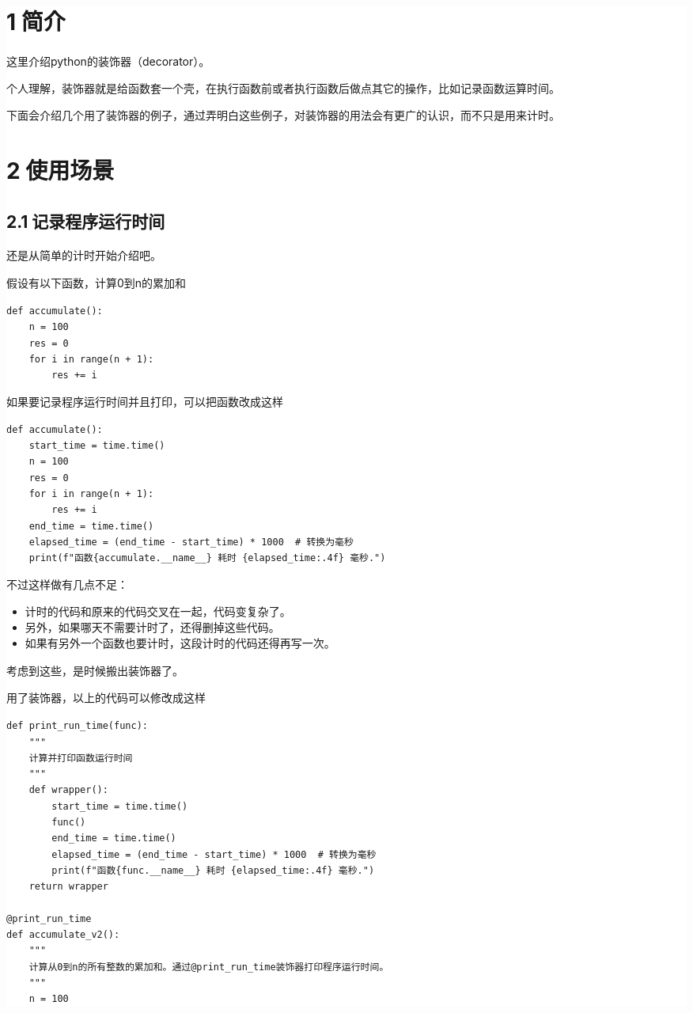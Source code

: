 # 1 简介

这里介绍python的装饰器（decorator）。

个人理解，装饰器就是给函数套一个壳，在执行函数前或者执行函数后做点其它的操作，比如记录函数运算时间。

下面会介绍几个用了装饰器的例子，通过弄明白这些例子，对装饰器的用法会有更广的认识，而不只是用来计时。

# 2 使用场景

## 2.1 记录程序运行时间

还是从简单的计时开始介绍吧。

假设有以下函数，计算0到n的累加和

```
def accumulate():
    n = 100
    res = 0
    for i in range(n + 1):
        res += i
```

如果要记录程序运行时间并且打印，可以把函数改成这样

```
def accumulate():
    start_time = time.time()
    n = 100
    res = 0
    for i in range(n + 1):
        res += i
    end_time = time.time()
    elapsed_time = (end_time - start_time) * 1000  # 转换为毫秒
    print(f"函数{accumulate.__name__} 耗时 {elapsed_time:.4f} 毫秒.")
```

不过这样做有几点不足：

- 计时的代码和原来的代码交叉在一起，代码变复杂了。
- 另外，如果哪天不需要计时了，还得删掉这些代码。
- 如果有另外一个函数也要计时，这段计时的代码还得再写一次。

考虑到这些，是时候搬出装饰器了。

用了装饰器，以上的代码可以修改成这样

```
def print_run_time(func):
    """
    计算并打印函数运行时间
    """
    def wrapper():
        start_time = time.time()
        func()
        end_time = time.time()
        elapsed_time = (end_time - start_time) * 1000  # 转换为毫秒
        print(f"函数{func.__name__} 耗时 {elapsed_time:.4f} 毫秒.")
    return wrapper
    
@print_run_time
def accumulate_v2():
    """
    计算从0到n的所有整数的累加和。通过@print_run_time装饰器打印程序运行时间。
    """
    n = 100
```